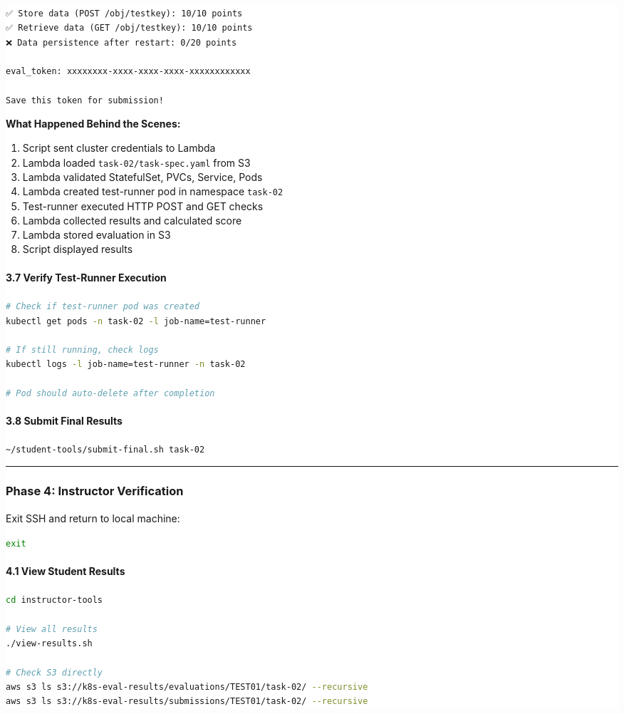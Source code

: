 ```
✅ Store data (POST /obj/testkey): 10/10 points
✅ Retrieve data (GET /obj/testkey): 10/10 points
❌ Data persistence after restart: 0/20 points

eval_token: xxxxxxxx-xxxx-xxxx-xxxx-xxxxxxxxxxxx

Save this token for submission!
```

**What Happened Behind the Scenes:**

1. Script sent cluster credentials to Lambda
2. Lambda loaded `task-02/task-spec.yaml` from S3
3. Lambda validated StatefulSet, PVCs, Service, Pods
4. Lambda created test-runner pod in namespace `task-02`
5. Test-runner executed HTTP POST and GET checks
6. Lambda collected results and calculated score
7. Lambda stored evaluation in S3
8. Script displayed results

#### 3.7 Verify Test-Runner Execution

```bash
# Check if test-runner pod was created
kubectl get pods -n task-02 -l job-name=test-runner

# If still running, check logs
kubectl logs -l job-name=test-runner -n task-02

# Pod should auto-delete after completion
```

#### 3.8 Submit Final Results

```bash
~/student-tools/submit-final.sh task-02
```

---

### Phase 4: Instructor Verification

Exit SSH and return to local machine:

```bash
exit
```

#### 4.1 View Student Results

```bash
cd instructor-tools

# View all results
./view-results.sh

# Check S3 directly
aws s3 ls s3://k8s-eval-results/evaluations/TEST01/task-02/ --recursive
aws s3 ls s3://k8s-eval-results/submissions/TEST01/task-02/ --recursive
```
